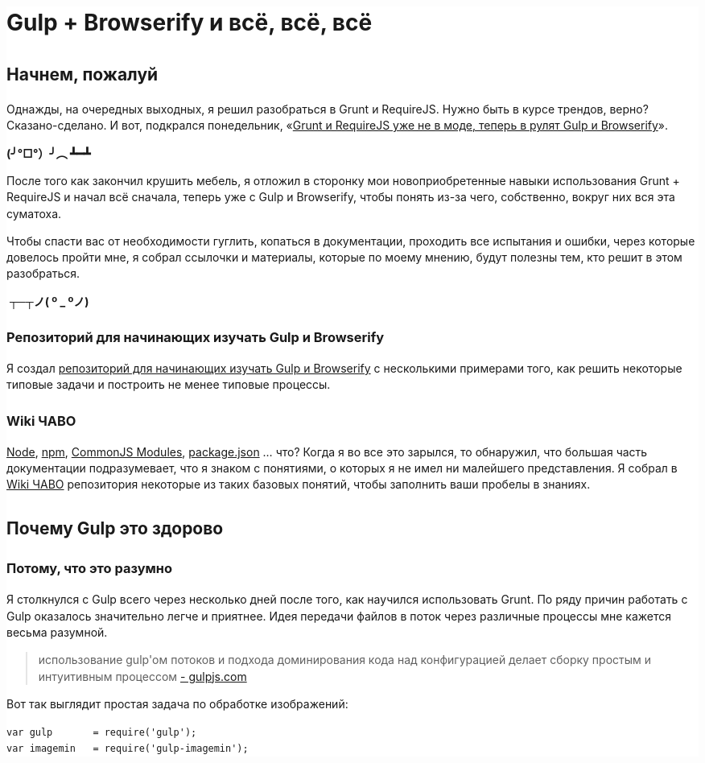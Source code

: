 # Gulp + Browserify и всё, всё, всё

## Начнем, пожалуй

Однажды, на очередных выходных, я решил разобраться в Grunt и RequireJS.
Нужно быть в курсе трендов, верно? Сказано-сделано. И вот, подкрался понедельник,
«[Grunt и RequireJS уже не в моде, теперь в рулят Gulp и Browserify][1]».

**(╯°□°）╯︵ ┻━┻**

После того как закончил крушить мебель, я отложил в сторонку мои новоприобретенные
навыки использования Grunt + RequireJS и начал всё сначала, теперь уже с 
Gulp и Browserify, чтобы понять из-за чего, собственно, вокруг них вся эта суматоха.

Чтобы спасти вас от необходимости гуглить, копаться в документации, проходить 
все испытания и ошибки, через которые довелось пройти мне, я собрал ссылочки и 
материалы, которые по моему мнению, будут полезны тем, кто решит в этом разобраться.

 **┬─┬ノ( º _ ºノ)** 


### Репозиторий для начинающих изучать Gulp и Browserify

Я создал [репозиторий для начинающих изучать Gulp и Browserify][2] c несколькими
примерами того, как решить некоторые типовые задачи и построить не менее типовые 
процессы.


### Wiki ЧАВО

[Node][4], [npm][5], [CommonJS Modules][6], [package.json][7] … что? Когда я во
все это зарылся, то обнаружил, что большая часть документации подразумевает, что 
я знаком с понятиями, о которых я не имел ни малейшего представления. Я собрал 
в [Wiki ЧАВО][3] репозитория некоторые из таких базовых понятий, чтобы заполнить
ваши пробелы в знаниях.


## Почему Gulp это здорово

### Потому, что это разумно

Я столкнулся с Gulp всего через несколько дней после того, как научился 
использовать Grunt. По ряду причин работать с Gulp оказалось значительно легче 
и приятнее. Идея передачи файлов в поток через различные процессы мне кажется  
весьма разумной.

> использование gulp'ом потоков и подхода доминирования кода над конфигурацией делает сборку простым и интуитивным процессом
> [- gulpjs.com][8]

Вот так выглядит простая задача по обработке изображений:

    var gulp       = require('gulp');
    var imagemin   = require('gulp-imagemin');
     

 [1]: http://www.100percentjs.com/just-like-grunt-gulp-browserify-now/
 [2]: https://github.com/greypants/gulp-starter
 [3]: https://github.com/greypants/gulp-starter/wiki
 [4]: http://nodejs.org/
 [5]: https://www.npmjs.org
 [6]: http://wiki.commonjs.org/wiki/Modules/1.1
 [7]: https://www.npmjs.org/doc/json.html
 [8]: http://gulpjs.com
 [9]: img/687474703a2f2f636c2e6c792f696d6167652f3266317533573347313030432f66696c652d7374727563747572652e706e67
 [10]: https://github.com/gulpjs/gulp/blob/master/docs/README.md
 [11]: http://browserify.org/
 [12]: http://requirejs.org
 [13]: https://github.com/jrburke/almond
 [14]: https://github.com/amdjs/amdjs-api/wiki/AMD
 [15]: http://nodejs.org/api/modules.html#modules_file_modules
 [16]: https://github.com/greypants/gulp-starter/wiki/What-is-npm%3F
 [17]: http://media.tumblr.com/tumblr_lm0h55WjoG1qdlkgg.gif
 [18]: https://github.com/substack/node-browserify/wiki/list-of-transforms
 [19]: https://github.com/greypants/gulp-starter/blob/master/gulp/tasks/browserify.js
 [20]: https://github.com/gulpjs/plugins/issues/47
 [21]: https://github.com/substack/node-browserify#api-example/node-browserify
 [22]: https://www.npmjs.org/package/vinyl-source-stream
 [23]: https://github.com/greypants/gulp-starter/blob/master/package.json
 [24]: https://github.com/thlorenz/browserify-shim
 [25]: https://github.com/substack/node-browserify#api-example